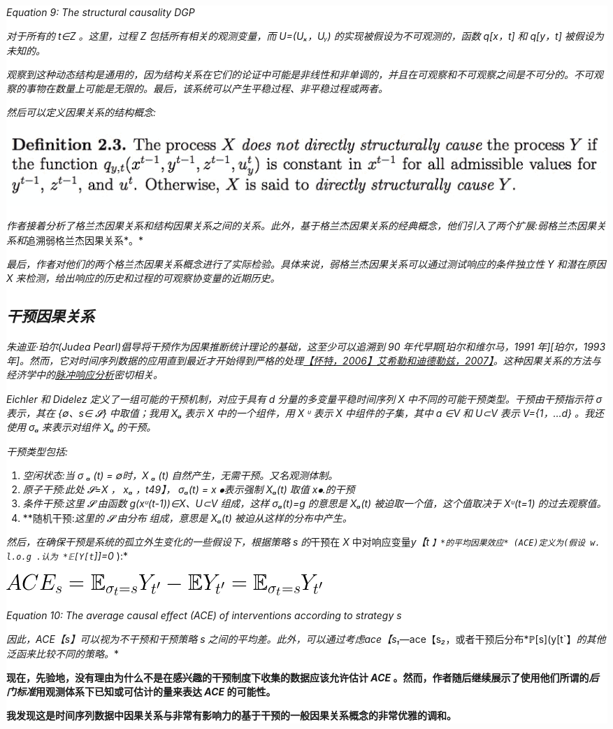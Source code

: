 *Equation 9: The structural causality DGP*

*对于所有的 *t∈Z* 。这里，过程 *Z* 包括所有相关的观测变量，而 *U=(Uₓ，Uᵧ)* 的实现被假设为不可观测的，函数 *q[x，t]* 和 *q[y，t]* 被假设为未知的。*

*观察到这种动态结构是通用的，因为结构关系在它们的论证中可能是非线性和非单调的，并且在可观察和不可观察之间是不可分的。不可观察的事物在数量上可能是无限的。最后，该系统可以产生平稳过程、非平稳过程或两者。*

*然后可以定义因果关系的结构概念:*

*![](img/fb8286a8b735e1c7fe70112056bcdb9d.png)*

*作者接着分析了格兰杰因果关系和结构因果关系之间的关系。此外，基于格兰杰因果关系的经典概念，他们引入了两个扩展:*弱格兰杰因果关系*和*追溯弱格兰杰因果关系*。*

*最后，作者对他们的两个格兰杰因果关系概念进行了实际检验。具体来说，*弱格兰杰因果关系*可以通过测试响应的条件独立性 *Y* 和潜在原因 *X* 来检测，给出响应的历史和过程的可观察协变量的近期历史。*

## *干预因果关系*

*朱迪亚·珀尔(Judea Pearl)倡导将干预作为因果推断统计理论的基础，这至少可以追溯到 90 年代早期[珀尔和维尔马，1991 年][珀尔，1993 年]。然而，它对时间序列数据的应用直到最近才开始得到严格的处理[【怀特，2006】](https://pdfs.semanticscholar.org/c3ce/5f5b8a240a043111db449cd4949c9c75e78d.pdf)[艾希勒和迪德勒兹，2007】](https://people.maths.bris.ac.uk/~maxvd/uai_time_07.pdf)。这种因果关系的方法与经济学中的[脉冲响应分析](https://en.wikipedia.org/wiki/Impulse_response)密切相关。*

*Eichler 和 Didelez 定义了一组可能的干预机制，对应于具有 *d* 分量的多变量平稳时间序列 *X* 中不同的可能干预类型。干预由干预指示符 *σ* 表示，其在 *{∅、s∈ 𝓢}* 中取值；我用 *Xₐ* 表示 *X* 中的一个组件，用 X *ᶸ* 表示 *X* 中组件的子集，其中 a *∈V* 和 *U⊂V* 表示 *V={1，…d}* 。我还使用 *σₐ* 来表示对组件 *Xₐ* 的干预。*

*干预类型包括:*

1.  **空闲状态*:当 *σ* ₐ *(t) = ∅时，X* ₐ *(t)* 自然产生，无需干预。又名*观测体制*。*
2.  **原子干预*:此处 *𝓢=X* ， *xₐ* ，*t49】， *σₐ(t) = x* ⦁表示强制 *Xₐ(t)* 取值 x⦁.的干预**
3.  **条件干预*:这里 *𝓢* 由函数
    *g(xᶸ(t-1))∈X、U⊂V* 组成，这样 *σₐ(t)=g* 的意思是 *Xₐ(t)* 被迫取一个值，这个值取决于 *Xᶸ(t=1)* 的过去观察值。*
4.  **随机干预:*这里的 *𝓢* 由分布
    组成，意思是 *Xₐ(t)* 被迫从这样的分布中产生。*

*然后，在确保干预是系统的孤立外生变化的一些假设下，根据策略 *s* 的*干预在 *X* 中对响应变量*y【t `】*的平均因果效应* (ACE)定义为(假设 w.l.o.g .认为 *𝔼[Y[t`]]=0* ):*

*![](img/b757f3b298eb608993c05e8e89e42184.png)*

*Equation 10: The *average causal effect* (ACE) of interventions according to strategy *s**

*因此，*ACE【s】*可以视为不干预和干预策略 *s* 之间的平均差。此外，可以通过考虑*ace【s*₁*—ace【s*₂*，或者干预后分布*ℙ[s](y[t`】*的其他泛函来比较不同的策略。**

**现在，先验地，没有理由为什么不是在感兴趣的干预制度下收集的数据应该允许估计 *ACE* 。然而，作者随后继续展示了使用他们所谓的*后门标准*用观测体系下已知或可估计的量来表达 *ACE* 的可能性。**

**我发现这是时间序列数据中因果关系与非常有影响力的基于干预的一般因果关系概念的非常优雅的调和。**
